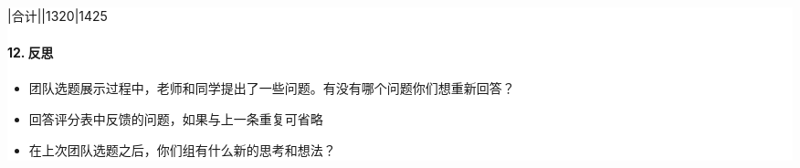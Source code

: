 |合计||1320|1425

#### 12. 反思

- 团队选题展示过程中，老师和同学提出了一些问题。有没有哪个问题你们想重新回答？

- 回答评分表中反馈的问题，如果与上一条重复可省略

- 在上次团队选题之后，你们组有什么新的思考和想法？
